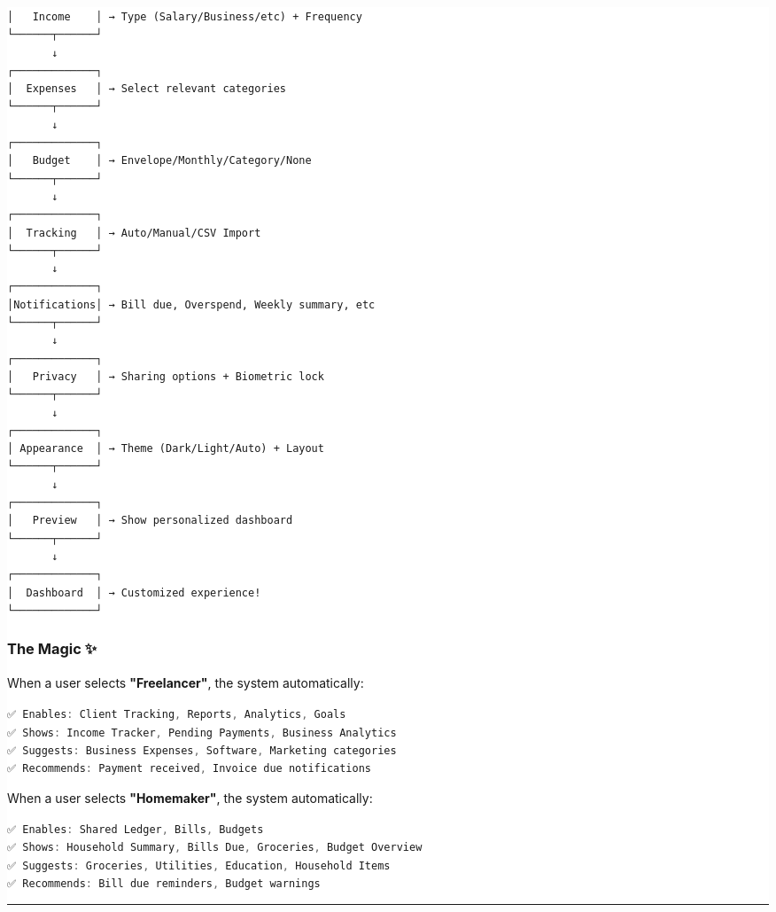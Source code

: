 ```
│   Income    │ → Type (Salary/Business/etc) + Frequency
└──────┬──────┘
       ↓
┌─────────────┐
│  Expenses   │ → Select relevant categories
└──────┬──────┘
       ↓
┌─────────────┐
│   Budget    │ → Envelope/Monthly/Category/None
└──────┬──────┘
       ↓
┌─────────────┐
│  Tracking   │ → Auto/Manual/CSV Import
└──────┬──────┘
       ↓
┌─────────────┐
│Notifications│ → Bill due, Overspend, Weekly summary, etc
└──────┬──────┘
       ↓
┌─────────────┐
│   Privacy   │ → Sharing options + Biometric lock
└──────┬──────┘
       ↓
┌─────────────┐
│ Appearance  │ → Theme (Dark/Light/Auto) + Layout
└──────┬──────┘
       ↓
┌─────────────┐
│   Preview   │ → Show personalized dashboard
└──────┬──────┘
       ↓
┌─────────────┐
│  Dashboard  │ → Customized experience!
└─────────────┘
```

### The Magic ✨

When a user selects **"Freelancer"**, the system automatically:

```typescript
✅ Enables: Client Tracking, Reports, Analytics, Goals
✅ Shows: Income Tracker, Pending Payments, Business Analytics
✅ Suggests: Business Expenses, Software, Marketing categories
✅ Recommends: Payment received, Invoice due notifications
```

When a user selects **"Homemaker"**, the system automatically:

```typescript
✅ Enables: Shared Ledger, Bills, Budgets
✅ Shows: Household Summary, Bills Due, Groceries, Budget Overview
✅ Suggests: Groceries, Utilities, Education, Household Items
✅ Recommends: Bill due reminders, Budget warnings
```

---